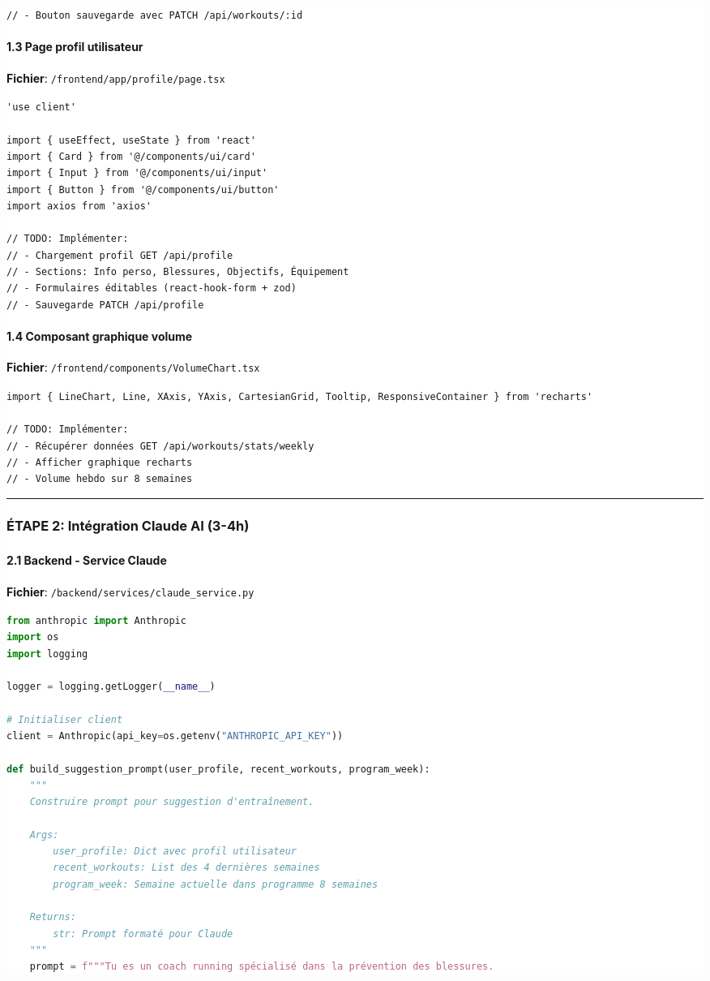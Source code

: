 ```tsx
// - Bouton sauvegarde avec PATCH /api/workouts/:id
```

#### 1.3 Page profil utilisateur
**Fichier**: `/frontend/app/profile/page.tsx`

```tsx
'use client'

import { useEffect, useState } from 'react'
import { Card } from '@/components/ui/card'
import { Input } from '@/components/ui/input'
import { Button } from '@/components/ui/button'
import axios from 'axios'

// TODO: Implémenter:
// - Chargement profil GET /api/profile
// - Sections: Info perso, Blessures, Objectifs, Équipement
// - Formulaires éditables (react-hook-form + zod)
// - Sauvegarde PATCH /api/profile
```

#### 1.4 Composant graphique volume
**Fichier**: `/frontend/components/VolumeChart.tsx`

```tsx
import { LineChart, Line, XAxis, YAxis, CartesianGrid, Tooltip, ResponsiveContainer } from 'recharts'

// TODO: Implémenter:
// - Récupérer données GET /api/workouts/stats/weekly
// - Afficher graphique recharts
// - Volume hebdo sur 8 semaines
```

---

### ÉTAPE 2: Intégration Claude AI (3-4h)

#### 2.1 Backend - Service Claude
**Fichier**: `/backend/services/claude_service.py`

```python
from anthropic import Anthropic
import os
import logging

logger = logging.getLogger(__name__)

# Initialiser client
client = Anthropic(api_key=os.getenv("ANTHROPIC_API_KEY"))

def build_suggestion_prompt(user_profile, recent_workouts, program_week):
    """
    Construire prompt pour suggestion d'entraînement.
    
    Args:
        user_profile: Dict avec profil utilisateur
        recent_workouts: List des 4 dernières semaines
        program_week: Semaine actuelle dans programme 8 semaines
    
    Returns:
        str: Prompt formaté pour Claude
    """
    prompt = f"""Tu es un coach running spécialisé dans la prévention des blessures.
```